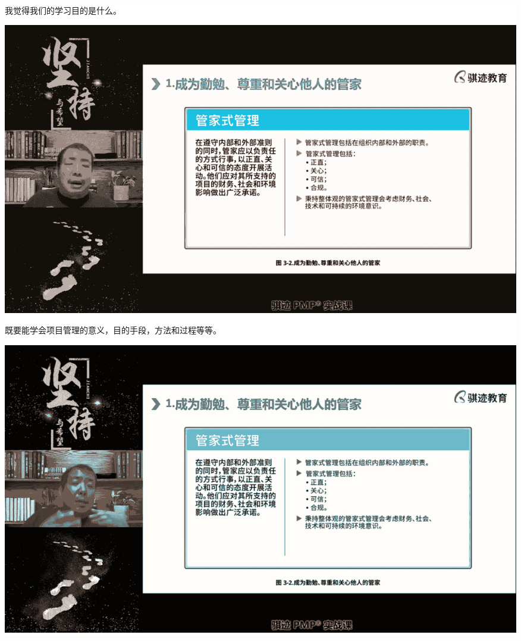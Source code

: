 我觉得我们的学习目的是什么。

![](img/85ffe646b188d541933d396a841a000f_207.png)

既要能学会项目管理的意义，目的手段，方法和过程等等。

![](img/85ffe646b188d541933d396a841a000f_209.png)
